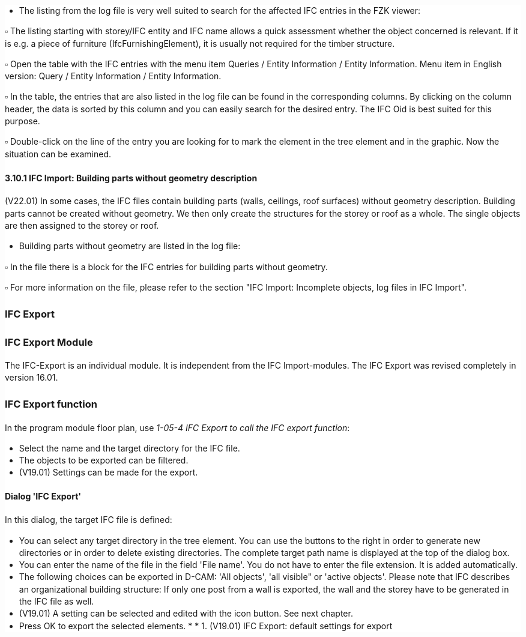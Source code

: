 * The listing from the log file is very well suited to search for the affected IFC entries in the FZK viewer:

▫ The listing starting with storey/IFC entity and IFC name allows a quick assessment whether the object concerned is relevant. If it is e.g. a piece of furniture (IfcFurnishingElement), it is usually not required for the timber structure.

▫ Open the table with the IFC entries with the menu item Queries / Entity Information / Entity Information. Menu item in English version: Query / Entity Information / Entity Information.

▫ In the table, the entries that are also listed in the log file can be found in the corresponding columns. By clicking on the column header, the data is sorted by this column and you can easily search for the desired entry. The IFC Oid is best suited for this purpose.

▫ Double-click on the line of the entry you are looking for to mark the element in the tree element and in the graphic. Now the situation can be examined.

#### 3.10.1 IFC Import: Building parts without geometry description

(V22.01) In some cases, the IFC files contain building parts (walls, ceilings, roof surfaces) without geometry description. Building parts cannot be created without geometry. We then only create the structures for the storey or roof as a whole. The single objects are then assigned to the storey or roof.

* Building parts without geometry are listed in the log file:

▫ In the file there is a block for the IFC entries for building parts without geometry.

▫ For more information on the file, please refer to the section "IFC Import: Incomplete objects, log files in IFC Import".

### IFC Export

### IFC Export Module

The IFC-Export is an individual module. It is independent from the IFC Import-modules. The IFC Export was revised completely in version 16.01.

### IFC Export function

In the program module floor plan, use _1-05-4 IFC Export to call the IFC export function_:

* Select the name and the target directory for the IFC file.
* The objects to be exported can be filtered.
* (V19.01) Settings can be made for the export.

#### Dialog 'IFC Export'

In this dialog, the target IFC file is defined:

* You can select any target directory in the tree element. You can use the buttons to the right in order to generate new directories or in order to delete existing directories. The complete target path name is displayed at the top of the dialog box.
* You can enter the name of the file in the field 'File name'. You do not have to enter the file extension. It is added automatically.
* The following choices can be exported in D-CAM: 'All objects', 'all visible" or 'active objects'. Please note that IFC describes an organizational building structure: If only one post from a wall is exported, the wall and the storey have to be generated in the IFC file as well.
* (V19.01) A setting can be selected and edited with the icon button. See next chapter.
* Press OK to export the selected elements.
  *
    *
      1. (V19.01) IFC Export: default settings for export
